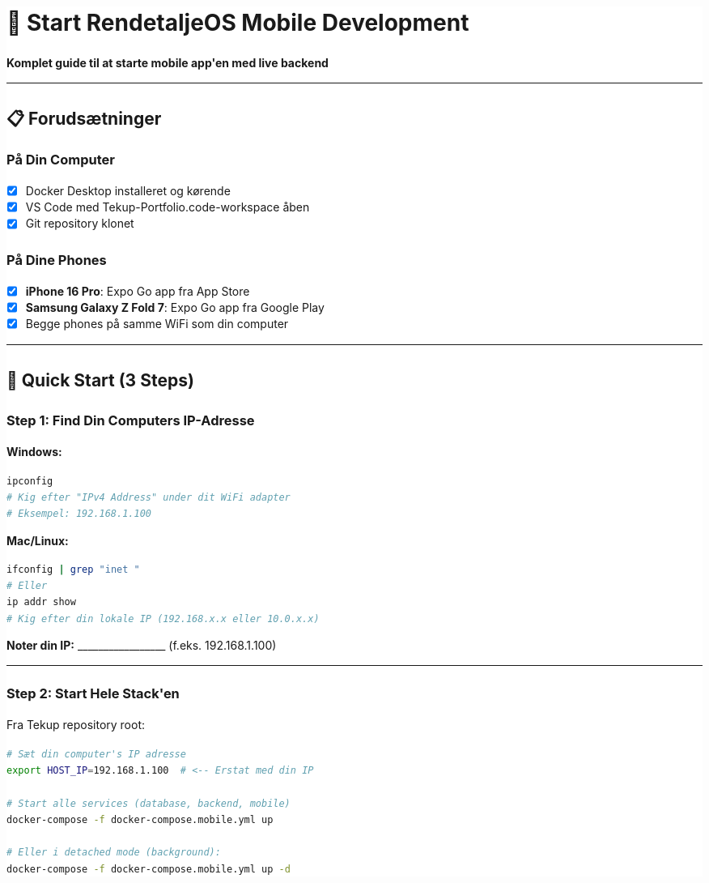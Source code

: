 # 🚀 Start RendetaljeOS Mobile Development

**Komplet guide til at starte mobile app'en med live backend**

---

## 📋 Forudsætninger

### På Din Computer
- [x] Docker Desktop installeret og kørende
- [x] VS Code med Tekup-Portfolio.code-workspace åben
- [x] Git repository klonet

### På Dine Phones
- [x] **iPhone 16 Pro**: Expo Go app fra App Store
- [x] **Samsung Galaxy Z Fold 7**: Expo Go app fra Google Play
- [x] Begge phones på samme WiFi som din computer

---

## 🎯 Quick Start (3 Steps)

### Step 1: Find Din Computers IP-Adresse

**Windows:**
```powershell
ipconfig
# Kig efter "IPv4 Address" under dit WiFi adapter
# Eksempel: 192.168.1.100
```

**Mac/Linux:**
```bash
ifconfig | grep "inet "
# Eller
ip addr show
# Kig efter din lokale IP (192.168.x.x eller 10.0.x.x)
```

**Noter din IP:** _________________ (f.eks. 192.168.1.100)

---

### Step 2: Start Hele Stack'en

Fra Tekup repository root:

```bash
# Sæt din computer's IP adresse
export HOST_IP=192.168.1.100  # <-- Erstat med din IP

# Start alle services (database, backend, mobile)
docker-compose -f docker-compose.mobile.yml up

# Eller i detached mode (background):
docker-compose -f docker-compose.mobile.yml up -d
```
